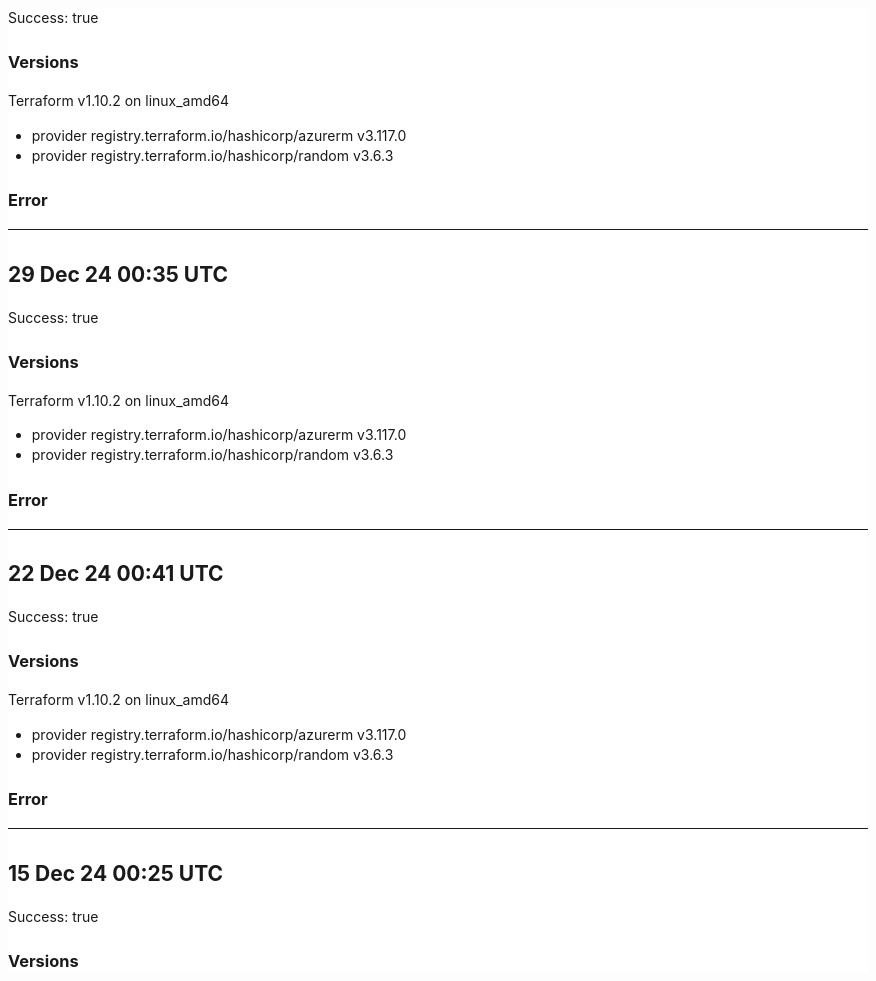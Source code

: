 Success: true

### Versions

Terraform v1.10.2
on linux_amd64
+ provider registry.terraform.io/hashicorp/azurerm v3.117.0
+ provider registry.terraform.io/hashicorp/random v3.6.3

### Error



---

## 29 Dec 24 00:35 UTC

Success: true

### Versions

Terraform v1.10.2
on linux_amd64
+ provider registry.terraform.io/hashicorp/azurerm v3.117.0
+ provider registry.terraform.io/hashicorp/random v3.6.3

### Error



---

## 22 Dec 24 00:41 UTC

Success: true

### Versions

Terraform v1.10.2
on linux_amd64
+ provider registry.terraform.io/hashicorp/azurerm v3.117.0
+ provider registry.terraform.io/hashicorp/random v3.6.3

### Error



---

## 15 Dec 24 00:25 UTC

Success: true

### Versions
